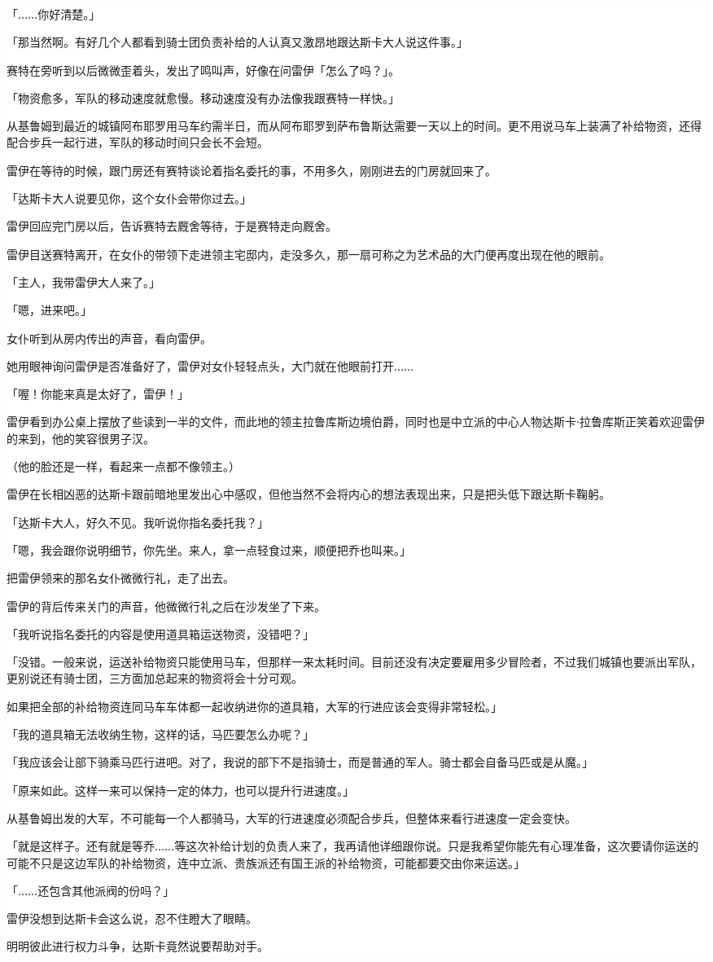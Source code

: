 「……你好清楚。」

「那当然啊。有好几个人都看到骑士团负责补给的人认真又激昂地跟达斯卡大人说这件事。」

赛特在旁听到以后微微歪着头，发出了鸣叫声，好像在问雷伊「怎么了吗？」。

「物资愈多，军队的移动速度就愈慢。移动速度没有办法像我跟赛特一样快。」

从基鲁姆到最近的城镇阿布耶罗用马车约需半日，而从阿布耶罗到萨布鲁斯达需要一天以上的时间。更不用说马车上装满了补给物资，还得配合步兵一起行进，军队的移动时间只会长不会短。

雷伊在等待的时候，跟门房还有赛特谈论着指名委托的事，不用多久，刚刚进去的门房就回来了。

「达斯卡大人说要见你，这个女仆会带你过去。」

雷伊回应完门房以后，告诉赛特去厩舍等待，于是赛特走向厩舍。

雷伊目送赛特离开，在女仆的带领下走进领主宅邸内，走没多久，那一扇可称之为艺术品的大门便再度出现在他的眼前。

「主人，我带雷伊大人来了。」

「嗯，进来吧。」

女仆听到从房内传出的声音，看向雷伊。

她用眼神询问雷伊是否准备好了，雷伊对女仆轻轻点头，大门就在他眼前打开……

「喔！你能来真是太好了，雷伊！」

雷伊看到办公桌上摆放了些读到一半的文件，而此地的领主拉鲁库斯边境伯爵，同时也是中立派的中心人物达斯卡·拉鲁库斯正笑着欢迎雷伊的来到，他的笑容很男子汉。

（他的脸还是一样，看起来一点都不像领主。）

雷伊在长相凶恶的达斯卡跟前暗地里发出心中感叹，但他当然不会将内心的想法表现出来，只是把头低下跟达斯卡鞠躬。

「达斯卡大人，好久不见。我听说你指名委托我？」

「嗯，我会跟你说明细节，你先坐。来人，拿一点轻食过来，顺便把乔也叫来。」

把雷伊领来的那名女仆微微行礼，走了出去。

雷伊的背后传来关门的声音，他微微行礼之后在沙发坐了下来。

「我听说指名委托的内容是使用道具箱运送物资，没错吧？」

「没错。一般来说，运送补给物资只能使用马车，但那样一来太耗时间。目前还没有决定要雇用多少冒险者，不过我们城镇也要派出军队，更别说还有骑士团，三方面加总起来的物资将会十分可观。

如果把全部的补给物资连同马车车体都一起收纳进你的道具箱，大军的行进应该会变得非常轻松。」

「我的道具箱无法收纳生物，这样的话，马匹要怎么办呢？」

「我应该会让部下骑乘马匹行进吧。对了，我说的部下不是指骑士，而是普通的军人。骑士都会自备马匹或是从魔。」

「原来如此。这样一来可以保持一定的体力，也可以提升行进速度。」

从基鲁姆出发的大军，不可能每一个人都骑马，大军的行进速度必须配合步兵，但整体来看行进速度一定会变快。

「就是这样子。还有就是等乔……等这次补给计划的负责人来了，我再请他详细跟你说。只是我希望你能先有心理准备，这次要请你运送的可能不只是这边军队的补给物资，连中立派、贵族派还有国王派的补给物资，可能都要交由你来运送。」

「……还包含其他派阀的份吗？」

雷伊没想到达斯卡会这么说，忍不住瞪大了眼睛。

明明彼此进行权力斗争，达斯卡竟然说要帮助对手。
